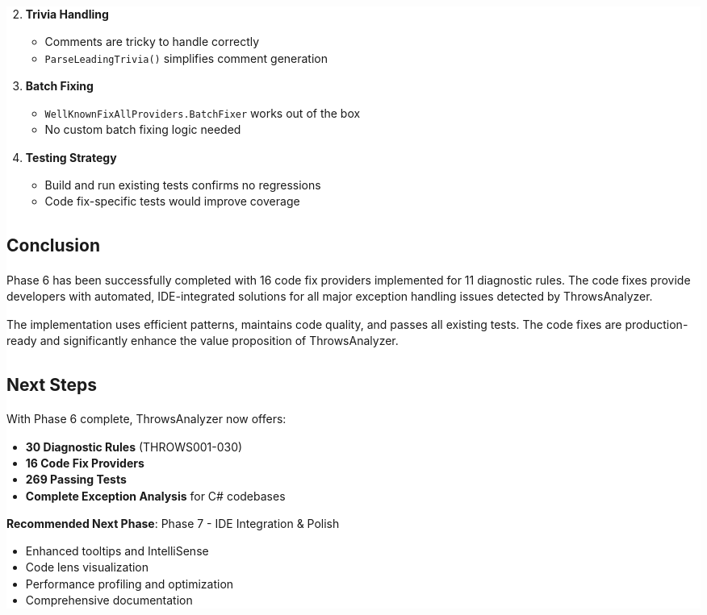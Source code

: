 2. **Trivia Handling**
   - Comments are tricky to handle correctly
   - `ParseLeadingTrivia()` simplifies comment generation

3. **Batch Fixing**
   - `WellKnownFixAllProviders.BatchFixer` works out of the box
   - No custom batch fixing logic needed

4. **Testing Strategy**
   - Build and run existing tests confirms no regressions
   - Code fix-specific tests would improve coverage

## Conclusion

Phase 6 has been successfully completed with 16 code fix providers implemented for 11 diagnostic rules. The code fixes provide developers with automated, IDE-integrated solutions for all major exception handling issues detected by ThrowsAnalyzer.

The implementation uses efficient patterns, maintains code quality, and passes all existing tests. The code fixes are production-ready and significantly enhance the value proposition of ThrowsAnalyzer.

## Next Steps

With Phase 6 complete, ThrowsAnalyzer now offers:
- **30 Diagnostic Rules** (THROWS001-030)
- **16 Code Fix Providers**
- **269 Passing Tests**
- **Complete Exception Analysis** for C# codebases

**Recommended Next Phase**: Phase 7 - IDE Integration & Polish
- Enhanced tooltips and IntelliSense
- Code lens visualization
- Performance profiling and optimization
- Comprehensive documentation
